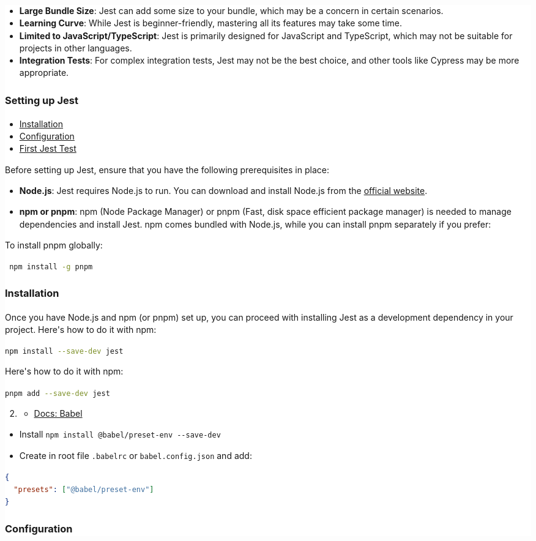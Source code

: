 - **Large Bundle Size**: Jest can add some size to your bundle, which may be a concern in certain scenarios.
- **Learning Curve**: While Jest is beginner-friendly, mastering all its features may take some time.
- **Limited to JavaScript/TypeScript**: Jest is primarily designed for JavaScript and TypeScript, which may not be suitable for projects in other languages.
- **Integration Tests**: For complex integration tests, Jest may not be the best choice, and other tools like Cypress may be more appropriate.

### Setting up Jest

- [Installation](#installation)
- [Configuration](#configuration)
- [First Jest Test](#first-jets-test)

Before setting up Jest, ensure that you have the following prerequisites in place:

- **Node.js**: Jest requires Node.js to run. You can download and install Node.js from the [official website](https://nodejs.org/).

- **npm or pnpm**: npm (Node Package Manager) or pnpm (Fast, disk space efficient package manager) is needed to manage dependencies and install Jest. npm comes bundled with Node.js, while you can install pnpm separately if you prefer:

To install pnpm globally:
```bash
 npm install -g pnpm
```

### Installation

Once you have Node.js and npm (or pnpm) set up, you can proceed with installing Jest as a development dependency in your project. Here's how to do it with npm:

```bash
npm install --save-dev jest
```

Here's how to do it with npm:

```bash
pnpm add --save-dev jest
```

2. - [Docs: Babel](https://babeljs.io/setup)

  - Install `npm install @babel/preset-env --save-dev`

  - Create in root file `.babelrc` or `babel.config.json` and add:

  ```json
  {
    "presets": ["@babel/preset-env"]
  }
  ```

### Configuration
